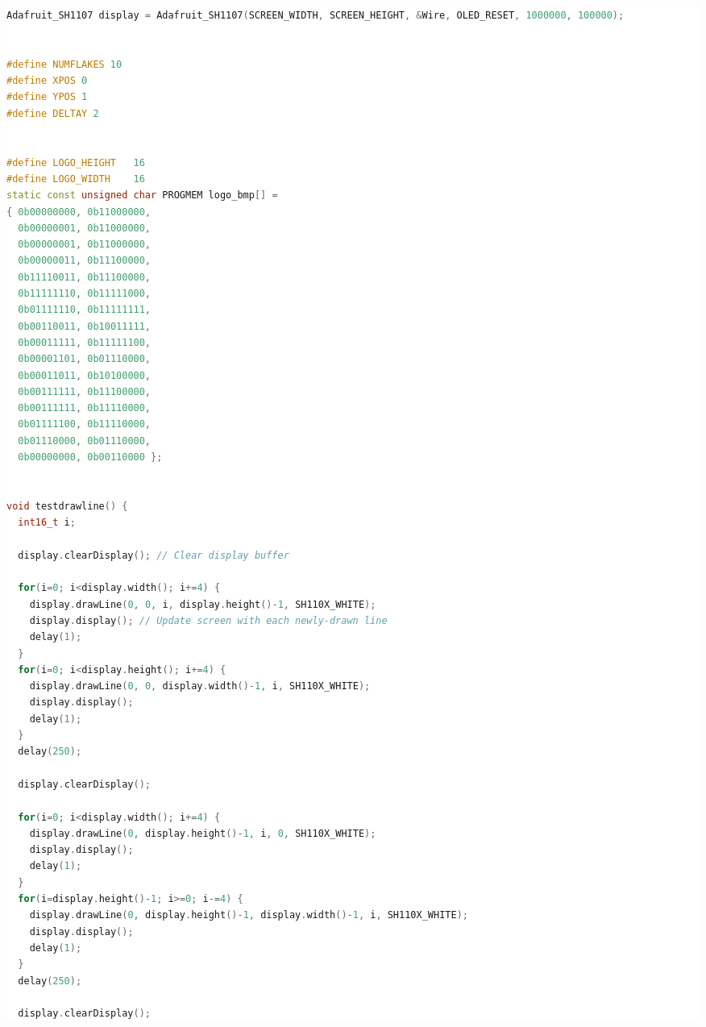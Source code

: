 ````c++
Adafruit_SH1107 display = Adafruit_SH1107(SCREEN_WIDTH, SCREEN_HEIGHT, &Wire, OLED_RESET, 1000000, 100000);


#define NUMFLAKES 10
#define XPOS 0
#define YPOS 1
#define DELTAY 2


#define LOGO_HEIGHT   16
#define LOGO_WIDTH    16
static const unsigned char PROGMEM logo_bmp[] =
{ 0b00000000, 0b11000000,
  0b00000001, 0b11000000,
  0b00000001, 0b11000000,
  0b00000011, 0b11100000,
  0b11110011, 0b11100000,
  0b11111110, 0b11111000,
  0b01111110, 0b11111111,
  0b00110011, 0b10011111,
  0b00011111, 0b11111100,
  0b00001101, 0b01110000,
  0b00011011, 0b10100000,
  0b00111111, 0b11100000,
  0b00111111, 0b11110000,
  0b01111100, 0b11110000,
  0b01110000, 0b01110000,
  0b00000000, 0b00110000 };


void testdrawline() {
  int16_t i;

  display.clearDisplay(); // Clear display buffer

  for(i=0; i<display.width(); i+=4) {
    display.drawLine(0, 0, i, display.height()-1, SH110X_WHITE);
    display.display(); // Update screen with each newly-drawn line
    delay(1);
  }
  for(i=0; i<display.height(); i+=4) {
    display.drawLine(0, 0, display.width()-1, i, SH110X_WHITE);
    display.display();
    delay(1);
  }
  delay(250);

  display.clearDisplay();

  for(i=0; i<display.width(); i+=4) {
    display.drawLine(0, display.height()-1, i, 0, SH110X_WHITE);
    display.display();
    delay(1);
  }
  for(i=display.height()-1; i>=0; i-=4) {
    display.drawLine(0, display.height()-1, display.width()-1, i, SH110X_WHITE);
    display.display();
    delay(1);
  }
  delay(250);

  display.clearDisplay();
````